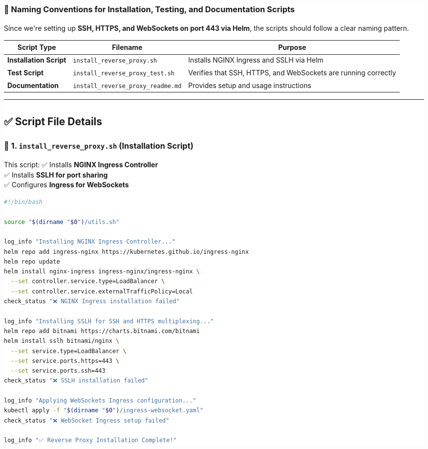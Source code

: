 ### **📌 Naming Conventions for Installation, Testing, and Documentation Scripts**
Since we're setting up **SSH, HTTPS, and WebSockets on port 443 via Helm**, the scripts should follow a clear naming pattern.

| **Script Type** | **Filename** | **Purpose** |
|---------------|------------|------------|
| **Installation Script** | `install_reverse_proxy.sh` | Installs NGINX Ingress and SSLH via Helm |
| **Test Script** | `install_reverse_proxy_test.sh` | Verifies that SSH, HTTPS, and WebSockets are running correctly |
| **Documentation** | `install_reverse_proxy_readme.md` | Provides setup and usage instructions |

---

## **✅ Script File Details**

### **📌 1. `install_reverse_proxy.sh` (Installation Script)**
This script:
✅ Installs **NGINX Ingress Controller**  
✅ Installs **SSLH for port sharing**  
✅ Configures **Ingress for WebSockets**  

```bash
#!/bin/bash

source "$(dirname "$0")/utils.sh"

log_info "Installing NGINX Ingress Controller..."
helm repo add ingress-nginx https://kubernetes.github.io/ingress-nginx
helm repo update
helm install nginx-ingress ingress-nginx/ingress-nginx \
  --set controller.service.type=LoadBalancer \
  --set controller.service.externalTrafficPolicy=Local
check_status "❌ NGINX Ingress installation failed"

log_info "Installing SSLH for SSH and HTTPS multiplexing..."
helm repo add bitnami https://charts.bitnami.com/bitnami
helm install sslh bitnami/nginx \
  --set service.type=LoadBalancer \
  --set service.ports.https=443 \
  --set service.ports.ssh=443
check_status "❌ SSLH installation failed"

log_info "Applying WebSockets Ingress configuration..."
kubectl apply -f "$(dirname "$0")/ingress-websocket.yaml"
check_status "❌ WebSocket Ingress setup failed"

log_info "✅ Reverse Proxy Installation Complete!"
```

